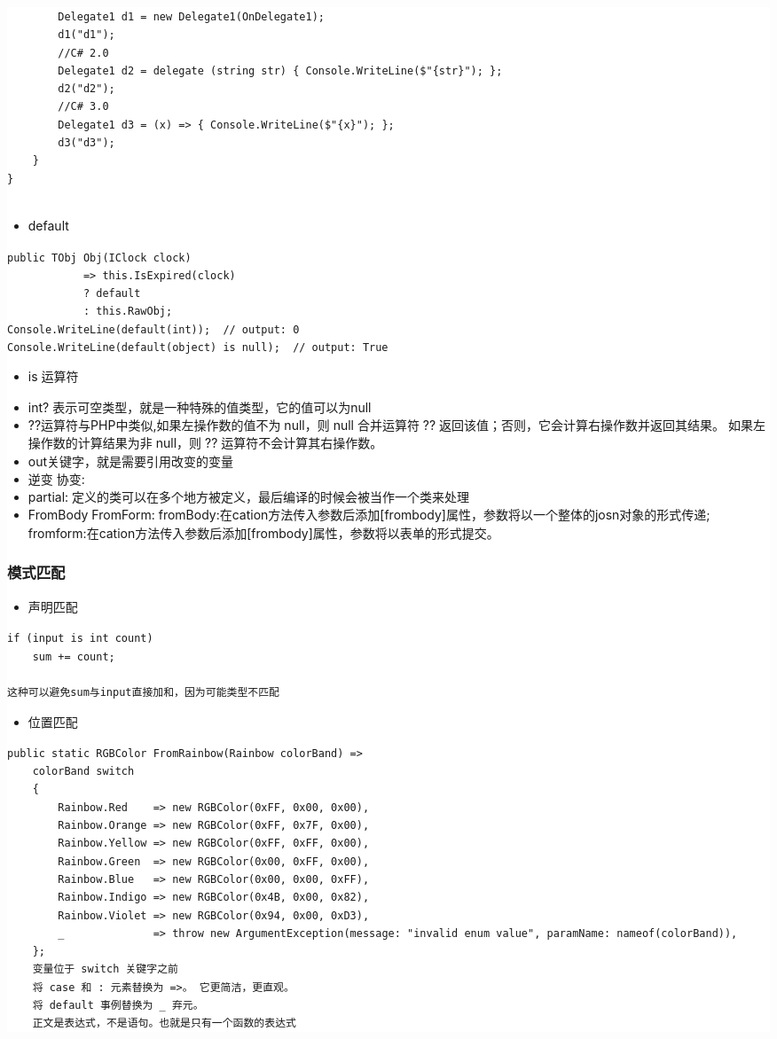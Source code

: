 ```
        Delegate1 d1 = new Delegate1(OnDelegate1);
        d1("d1");
        //C# 2.0
        Delegate1 d2 = delegate (string str) { Console.WriteLine($"{str}"); };
        d2("d2");
        //C# 3.0
        Delegate1 d3 = (x) => { Console.WriteLine($"{x}"); };
        d3("d3");
    }
}


```
* default
```
public TObj Obj(IClock clock)
            => this.IsExpired(clock)
            ? default
            : this.RawObj;
Console.WriteLine(default(int));  // output: 0
Console.WriteLine(default(object) is null);  // output: True

```
* is 运算符
```

```
* int? 表示可空类型，就是一种特殊的值类型，它的值可以为null
* ??运算符与PHP中类似,如果左操作数的值不为 null，则 null 合并运算符 ?? 返回该值；否则，它会计算右操作数并返回其结果。 如果左操作数的计算结果为非 null，则 ?? 运算符不会计算其右操作数。
* out关键字，就是需要引用改变的变量
* 逆变 协变: 
* partial: 定义的类可以在多个地方被定义，最后编译的时候会被当作一个类来处理
* FromBody FromForm: fromBody:在cation方法传入参数后添加[frombody]属性，参数将以一个整体的josn对象的形式传递; fromform:在cation方法传入参数后添加[frombody]属性，参数将以表单的形式提交。

### 模式匹配
* 声明匹配
```
if (input is int count)
    sum += count;

这种可以避免sum与input直接加和，因为可能类型不匹配
```
* 位置匹配
```
public static RGBColor FromRainbow(Rainbow colorBand) =>
    colorBand switch
    {
        Rainbow.Red    => new RGBColor(0xFF, 0x00, 0x00),
        Rainbow.Orange => new RGBColor(0xFF, 0x7F, 0x00),
        Rainbow.Yellow => new RGBColor(0xFF, 0xFF, 0x00),
        Rainbow.Green  => new RGBColor(0x00, 0xFF, 0x00),
        Rainbow.Blue   => new RGBColor(0x00, 0x00, 0xFF),
        Rainbow.Indigo => new RGBColor(0x4B, 0x00, 0x82),
        Rainbow.Violet => new RGBColor(0x94, 0x00, 0xD3),
        _              => throw new ArgumentException(message: "invalid enum value", paramName: nameof(colorBand)),
    };
    变量位于 switch 关键字之前
    将 case 和 : 元素替换为 =>。 它更简洁，更直观。
    将 default 事例替换为 _ 弃元。
    正文是表达式，不是语句。也就是只有一个函数的表达式

```